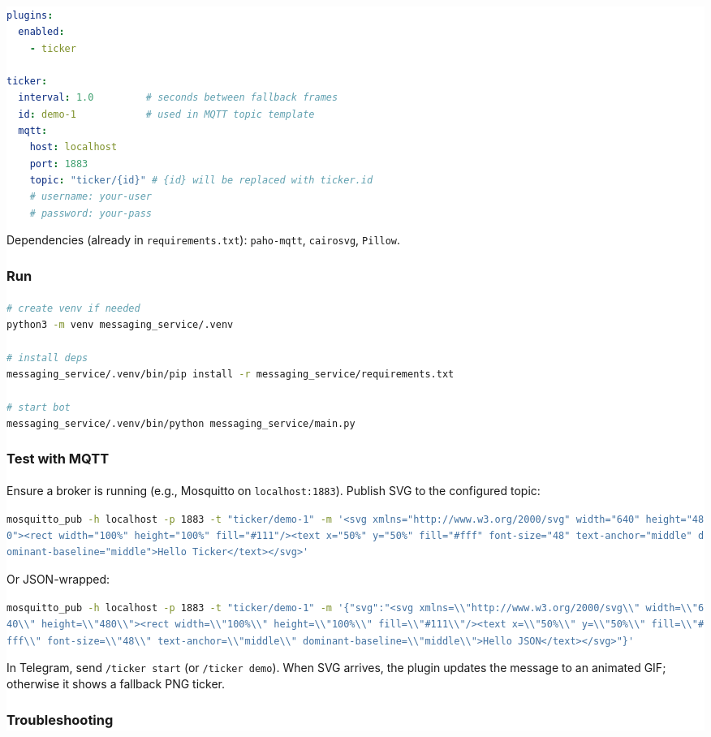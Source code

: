 ```yaml
plugins:
  enabled:
    - ticker

ticker:
  interval: 1.0         # seconds between fallback frames
  id: demo-1            # used in MQTT topic template
  mqtt:
    host: localhost
    port: 1883
    topic: "ticker/{id}" # {id} will be replaced with ticker.id
    # username: your-user
    # password: your-pass
```

Dependencies (already in `requirements.txt`): `paho-mqtt`, `cairosvg`, `Pillow`.

### Run

```bash
# create venv if needed
python3 -m venv messaging_service/.venv

# install deps
messaging_service/.venv/bin/pip install -r messaging_service/requirements.txt

# start bot
messaging_service/.venv/bin/python messaging_service/main.py
```

### Test with MQTT

Ensure a broker is running (e.g., Mosquitto on `localhost:1883`). Publish SVG to the configured topic:

```bash
mosquitto_pub -h localhost -p 1883 -t "ticker/demo-1" -m '<svg xmlns="http://www.w3.org/2000/svg" width="640" height="480"><rect width="100%" height="100%" fill="#111"/><text x="50%" y="50%" fill="#fff" font-size="48" text-anchor="middle" dominant-baseline="middle">Hello Ticker</text></svg>'
```

Or JSON-wrapped:

```bash
mosquitto_pub -h localhost -p 1883 -t "ticker/demo-1" -m '{"svg":"<svg xmlns=\\"http://www.w3.org/2000/svg\\" width=\\"640\\" height=\\"480\\"><rect width=\\"100%\\" height=\\"100%\\" fill=\\"#111\\"/><text x=\\"50%\\" y=\\"50%\\" fill=\\"#fff\\" font-size=\\"48\\" text-anchor=\\"middle\\" dominant-baseline=\\"middle\\">Hello JSON</text></svg>"}'
```

In Telegram, send `/ticker start` (or `/ticker demo`). When SVG arrives, the plugin updates the message to an animated GIF; otherwise it shows a fallback PNG ticker.

### Troubleshooting
